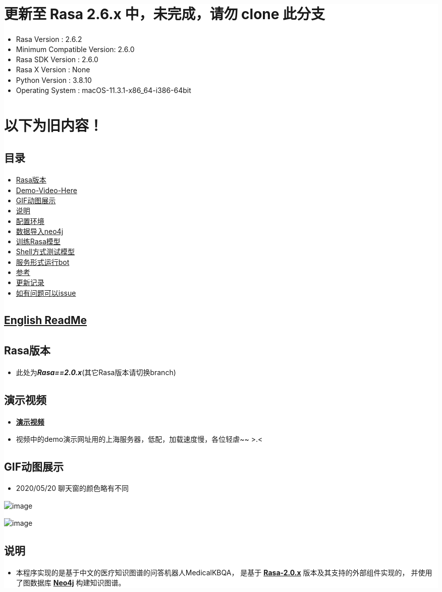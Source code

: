 # 更新至 Rasa 2.6.x 中，未完成，请勿 clone 此分支
- Rasa Version      :         2.6.2
- Minimum Compatible Version: 2.6.0
- Rasa SDK Version  :         2.6.0
- Rasa X Version    :         None
- Python Version    :         3.8.10
- Operating System  :         macOS-11.3.1-x86_64-i386-64bit

# 以下为旧内容！
## 目录
- [Rasa版本](#Rasa版本)
- [Demo-Video-Here](#演示视频)
- [GIF动图展示](#GIF动图展示)
- [说明](#说明)
- [配置环境](#配置环境)
- [数据导入neo4j](#数据导入neo4j)
- [训练Rasa模型](#训练Rasa模型)
- [Shell方式测试模型](#Shell方式测试模型)
- [服务形式运行bot](#服务形式运行bot)
- [参考](#参考)
- [更新记录](#更新记录)
- [如有问题可以issue](#如有问题可以issue)


## [English ReadMe](/en-README.md)


## Rasa版本
- 此处为***Rasa==2.0.x***(其它Rasa版本请切换branch)


## 演示视频
- [**演示视频**](https://www.bilibili.com/video/av61715811/)

- 视频中的demo演示网址用的上海服务器，低配，加载速度慢，各位轻虐~~ >.<


## GIF动图展示
- 2020/05/20 聊天窗的颜色略有不同

![image](img/demo-1.gif)

![image](img/demo-2.gif)


## 说明
- 本程序实现的是基于中文的医疗知识图谱的问答机器人MedicalKBQA，
是基于 [**Rasa-2.0.x**](https://rasa.com/) 版本及其支持的外部组件实现的，
并使用了图数据库 [**Neo4j**](https://neo4j.com/) 构建知识图谱。
